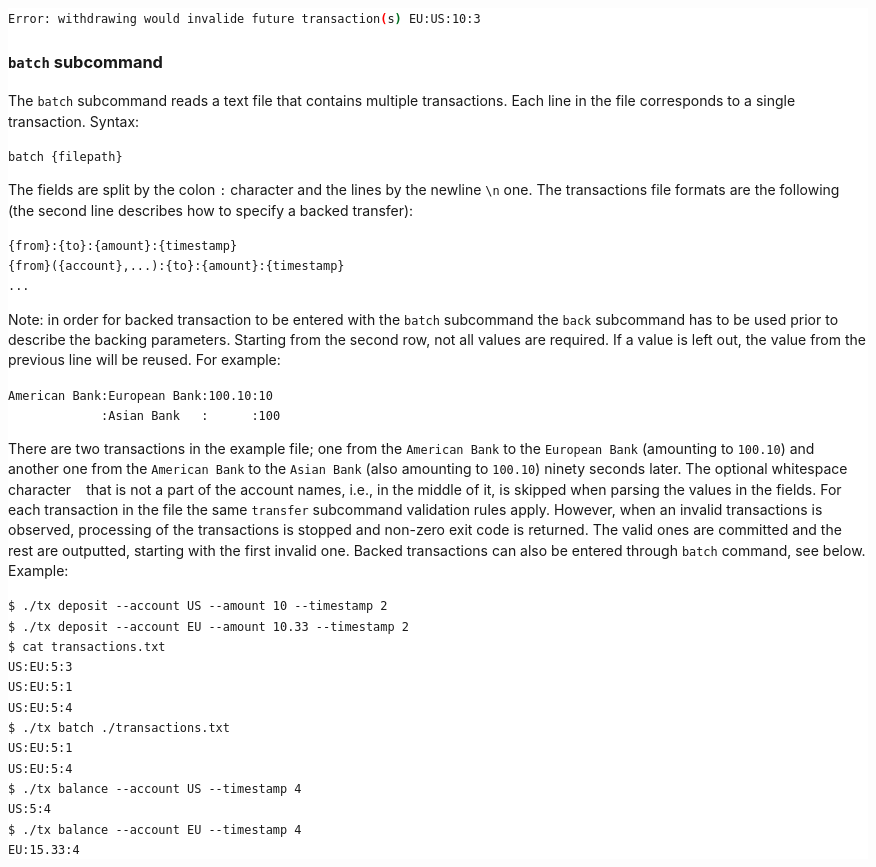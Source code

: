 ```bash
Error: withdrawing would invalide future transaction(s) EU:US:10:3
```


### `batch` subcommand

The `batch` subcommand reads a text file that contains multiple transactions.
Each line in the file corresponds to a single transaction. Syntax:

```
batch {filepath}
```

The fields are split by the colon `:` character and the lines by the newline
`\n` one. The transactions file formats are the following (the second line
describes how to specify a backed transfer):

```
{from}:{to}:{amount}:{timestamp}
{from}({account},...):{to}:{amount}:{timestamp}
...
```

Note: in order for backed transaction to be entered with the `batch` subcommand
the `back` subcommand has to be used prior to describe the backing parameters.
Starting from the second row, not all values are required. If a value is left
out, the value from the previous line will be reused. For example:

```
American Bank:European Bank:100.10:10
             :Asian Bank   :      :100
```

There are two transactions in the example file; one from the `American Bank` to
the `European Bank` (amounting to `100.10`) and another one from the `American
Bank` to the `Asian Bank` (also amounting to `100.10`) ninety seconds later.
The optional whitespace character ` ` that is not a part of the account names,
i.e., in the middle of it, is skipped when parsing the values in the fields.
For each transaction in the file the same `transfer` subcommand validation
rules apply. However, when an invalid transactions is observed, processing of
the transactions is stopped and non-zero exit code is returned. The valid ones
are committed and the rest are outputted, starting with the first invalid one.
Backed transactions can also be entered through `batch` command, see below.
Example:

```
$ ./tx deposit --account US --amount 10 --timestamp 2
$ ./tx deposit --account EU --amount 10.33 --timestamp 2
$ cat transactions.txt
US:EU:5:3
US:EU:5:1
US:EU:5:4
$ ./tx batch ./transactions.txt
US:EU:5:1
US:EU:5:4
$ ./tx balance --account US --timestamp 4
US:5:4
$ ./tx balance --account EU --timestamp 4
EU:15.33:4
```
